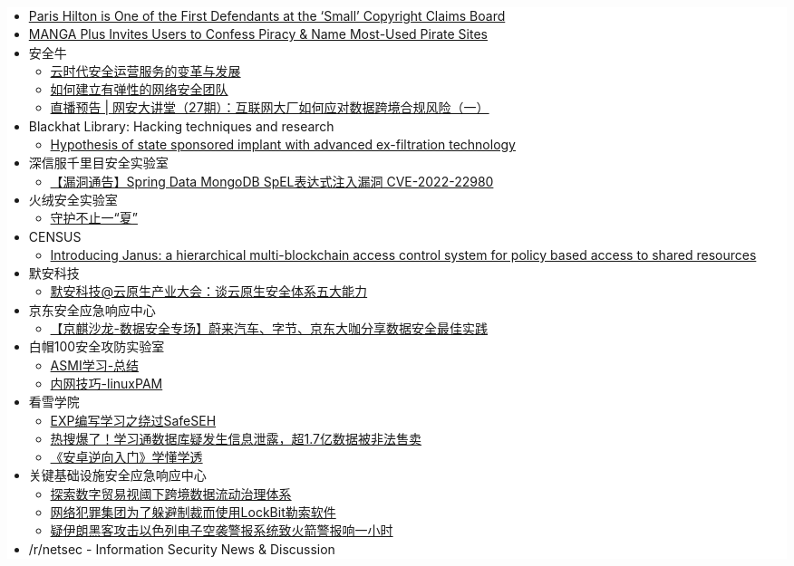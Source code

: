   - [Paris Hilton is One of the First Defendants at the ‘Small’ Copyright Claims Board](https://torrentfreak.com/paris-hilton-is-one-of-the-first-defendants-at-the-small-copyright-claims-board-220621/)
  - [MANGA Plus Invites Users to Confess Piracy & Name Most-Used Pirate Sites](https://torrentfreak.com/manga-plus-invites-users-to-confess-piracy-name-most-used-pirate-sites-220621/)
- 安全牛
  - [云时代安全运营服务的变革与发展](https://mp.weixin.qq.com/s?__biz=MjM5Njc3NjM4MA==&mid=2651114902&idx=1&sn=b37e1e2abda24c6bb89a0a0fc214670c&chksm=bd147d458a63f453090a7df960cd5e9b65cb8d397ad17cd6be196245ae77086630cedc738053&scene=58&subscene=0#rd)
  - [如何建立有弹性的网络安全团队](https://mp.weixin.qq.com/s?__biz=MjM5Njc3NjM4MA==&mid=2651114902&idx=2&sn=86a4bc8b9743450febc5272dd220fb2c&chksm=bd147d458a63f453efdff9948af67ed7d4ccee58c9443d0dbee9b48e40bd6a32c655cd76af97&scene=58&subscene=0#rd)
  - [直播预告 | 网安大讲堂（27期）：互联网大厂如何应对数据跨境合规风险（一）](https://mp.weixin.qq.com/s?__biz=MjM5Njc3NjM4MA==&mid=2651114902&idx=3&sn=6c8c640a557671b043a5512687a7dbf9&chksm=bd147d458a63f4536361e732b2b2349bf1a233805369683c3513d81d159b839042de9ddb4287&scene=58&subscene=0#rd)
- Blackhat Library: Hacking techniques and research
  - [Hypothesis of state sponsored implant with advanced ex-filtration technology](https://www.reddit.com/r/blackhat/comments/vh2i1n/hypothesis_of_state_sponsored_implant_with/)
- 深信服千里目安全实验室
  - [【漏洞通告】Spring Data MongoDB SpEL表达式注入漏洞 CVE-2022-22980](https://mp.weixin.qq.com/s?__biz=MzI4NjE2NjgxMQ==&mid=2650262005&idx=1&sn=2eefdc73976a9751b35a9747723108dc&chksm=f3e27381c495fa97e6272be3ecb4e9a31c187cb166472035295b93d85c5f5761e114eaf15939&scene=58&subscene=0#rd)
- 火绒安全实验室
  - [守护不止一“夏”](https://mp.weixin.qq.com/s?__biz=MzI3NjYzMDM1Mg==&mid=2247504779&idx=1&sn=93fb911c4e1e5797b72fa026497282e4&chksm=eb700db4dc0784a27db3ea0138405b17f3ad5cb925ea7566ec7079eb26be091055a4e53ef353&scene=58&subscene=0#rd)
- CENSUS
  - [Introducing Janus: a hierarchical multi-blockchain access control system for policy based access to shared resources](https://census-labs.com/news/2022/06/21/janus-hmbac/)
- 默安科技
  - [默安科技@云原生产业大会：谈云原生安全体系五大能力](https://mp.weixin.qq.com/s?__biz=MzIzODQxMjM2NQ==&mid=2247492241&idx=1&sn=34c935c63eb69a39fac6b52e33faf289&chksm=e93b15b3de4c9ca5c7295e87758df3d82ca619d2afb063498ef96d8c2d99c366d003db81ff9e&scene=58&subscene=0#rd)
- 京东安全应急响应中心
  - [【京麒沙龙-数据安全专场】蔚来汽车、字节、京东大咖分享数据安全最佳实践](https://mp.weixin.qq.com/s?__biz=MjM5OTk2MTMxOQ==&mid=2727834809&idx=1&sn=c264a8d5066b5618214add15e54b89f4&chksm=8050a331b7272a271bb36fba7479bfb7883f4f26b128a48eb559af8709ad1b05e56951400119&scene=58&subscene=0#rd)
- 白帽100安全攻防实验室
  - [ASMI学习-总结](https://mp.weixin.qq.com/s?__biz=MzIxMDYyNTk3Nw==&mid=2247489939&idx=1&sn=04659a947e9a50b63ece660b19475a0f&chksm=9760ed45a0176453b0419a9b6f49f19ef7ac898506ceb442ebd85c2692130e7f8c041521632f&scene=58&subscene=0#rd)
  - [内网技巧-linuxPAM](https://mp.weixin.qq.com/s?__biz=MzIxMDYyNTk3Nw==&mid=2247489939&idx=2&sn=eb1740a350692865abdd148c13103d15&chksm=9760ed45a01764530d4b6133ef82bec1d38856a8529329d0172379f7655182f0caaefc16075e&scene=58&subscene=0#rd)
- 看雪学院
  - [EXP编写学习之绕过SafeSEH](https://mp.weixin.qq.com/s?__biz=MjM5NTc2MDYxMw==&mid=2458453650&idx=1&sn=80fd959ccaf32602fca0cc7462497228&chksm=b18e361886f9bf0e105675b2206100d43cebf617bf488de3bdedf767ed1a85768818145f8596&scene=58&subscene=0#rd)
  - [热搜爆了！学习通数据库疑发生信息泄露，超1.7亿数据被非法售卖](https://mp.weixin.qq.com/s?__biz=MjM5NTc2MDYxMw==&mid=2458453650&idx=2&sn=2210c6ffd79a76eb6e3523ff11a81fd8&chksm=b18e361886f9bf0e42212dda09bf8dd0966232329e35c3b78a36ecf78cf46ae0485342c42cc8&scene=58&subscene=0#rd)
  - [《安卓逆向入门》学懂学透](https://mp.weixin.qq.com/s?__biz=MjM5NTc2MDYxMw==&mid=2458453650&idx=3&sn=8b8a4dcbb9508899adeb5ef6c64a5694&chksm=b18e361886f9bf0ee9f88a07447709dafcb8a4e8fef664f72af6b98bc22f8490ecaddcbb9be3&scene=58&subscene=0#rd)
- 关键基础设施安全应急响应中心
  - [探索数字贸易视阈下跨境数据流动治理体系](https://mp.weixin.qq.com/s?__biz=MzkyMzAwMDEyNg==&mid=2247527554&idx=1&sn=c5923cb67ecc9e631cd851857ecf99cd&chksm=c1e9e0d3f69e69c5a7e641511eb046b5d1dba304d2958fc6bcb0b57a4749a0fcbc8bc59b2ba3&scene=58&subscene=0#rd)
  - [网络犯罪集团为了躲避制裁而使用LockBit勒索软件](https://mp.weixin.qq.com/s?__biz=MzkyMzAwMDEyNg==&mid=2247527554&idx=2&sn=3dccd827231a176111befd3dfce130f4&chksm=c1e9e0d3f69e69c5047e71a3690c1a77fb36270cec71f6a25d4cb5f548cf309c5e943a711206&scene=58&subscene=0#rd)
  - [疑伊朗黑客攻击以色列电子空袭警报系统致火箭警报响一小时](https://mp.weixin.qq.com/s?__biz=MzkyMzAwMDEyNg==&mid=2247527554&idx=3&sn=e5cafadf037a900467be6de762c07b01&chksm=c1e9e0d3f69e69c568b439e784add56674d0a40f45cdae22c78700479c9a1a9aa8c34326ef4a&scene=58&subscene=0#rd)
- /r/netsec - Information Security News & Discussion